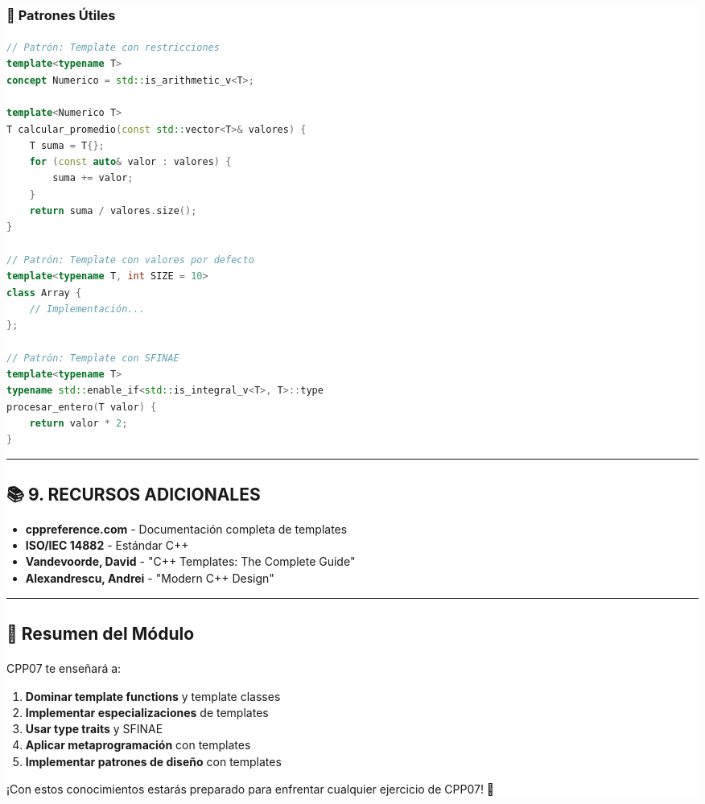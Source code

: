 ### 🔧 **Patrones Útiles**

```cpp
// Patrón: Template con restricciones
template<typename T>
concept Numerico = std::is_arithmetic_v<T>;

template<Numerico T>
T calcular_promedio(const std::vector<T>& valores) {
    T suma = T{};
    for (const auto& valor : valores) {
        suma += valor;
    }
    return suma / valores.size();
}

// Patrón: Template con valores por defecto
template<typename T, int SIZE = 10>
class Array {
    // Implementación...
};

// Patrón: Template con SFINAE
template<typename T>
typename std::enable_if<std::is_integral_v<T>, T>::type
procesar_entero(T valor) {
    return valor * 2;
}
```

---

## 📚 9. RECURSOS ADICIONALES

- **cppreference.com** - Documentación completa de templates
- **ISO/IEC 14882** - Estándar C++
- **Vandevoorde, David** - "C++ Templates: The Complete Guide"
- **Alexandrescu, Andrei** - "Modern C++ Design"

---

## 🎯 Resumen del Módulo

CPP07 te enseñará a:
1. **Dominar template functions** y template classes
2. **Implementar especializaciones** de templates
3. **Usar type traits** y SFINAE
4. **Aplicar metaprogramación** con templates
5. **Implementar patrones de diseño** con templates

¡Con estos conocimientos estarás preparado para enfrentar cualquier ejercicio de CPP07! 🚀

